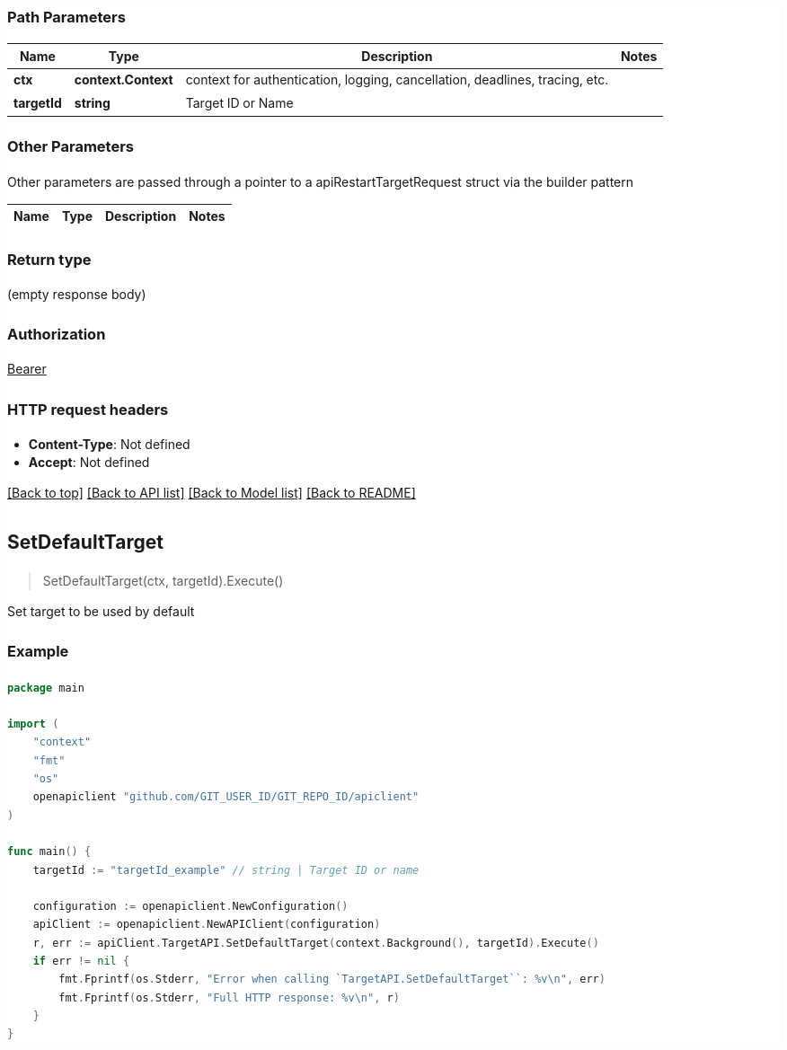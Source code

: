 ### Path Parameters


Name | Type | Description  | Notes
------------- | ------------- | ------------- | -------------
**ctx** | **context.Context** | context for authentication, logging, cancellation, deadlines, tracing, etc.
**targetId** | **string** | Target ID or Name | 

### Other Parameters

Other parameters are passed through a pointer to a apiRestartTargetRequest struct via the builder pattern


Name | Type | Description  | Notes
------------- | ------------- | ------------- | -------------


### Return type

 (empty response body)

### Authorization

[Bearer](../README.md#Bearer)

### HTTP request headers

- **Content-Type**: Not defined
- **Accept**: Not defined

[[Back to top]](#) [[Back to API list]](../README.md#documentation-for-api-endpoints)
[[Back to Model list]](../README.md#documentation-for-models)
[[Back to README]](../README.md)


## SetDefaultTarget

> SetDefaultTarget(ctx, targetId).Execute()

Set target to be used by default



### Example

```go
package main

import (
	"context"
	"fmt"
	"os"
	openapiclient "github.com/GIT_USER_ID/GIT_REPO_ID/apiclient"
)

func main() {
	targetId := "targetId_example" // string | Target ID or name

	configuration := openapiclient.NewConfiguration()
	apiClient := openapiclient.NewAPIClient(configuration)
	r, err := apiClient.TargetAPI.SetDefaultTarget(context.Background(), targetId).Execute()
	if err != nil {
		fmt.Fprintf(os.Stderr, "Error when calling `TargetAPI.SetDefaultTarget``: %v\n", err)
		fmt.Fprintf(os.Stderr, "Full HTTP response: %v\n", r)
	}
}
```